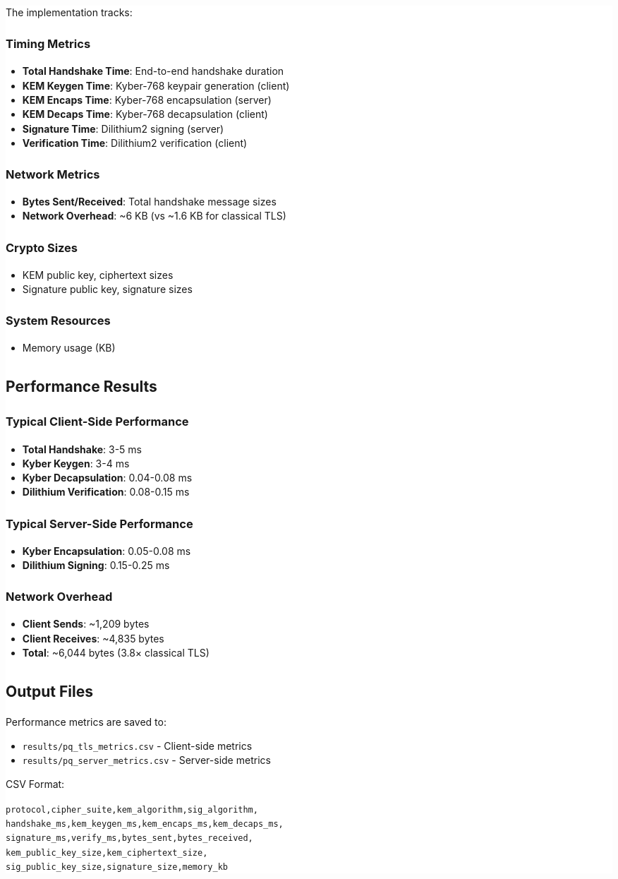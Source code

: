 The implementation tracks:

### Timing Metrics
- **Total Handshake Time**: End-to-end handshake duration
- **KEM Keygen Time**: Kyber-768 keypair generation (client)
- **KEM Encaps Time**: Kyber-768 encapsulation (server)
- **KEM Decaps Time**: Kyber-768 decapsulation (client)
- **Signature Time**: Dilithium2 signing (server)
- **Verification Time**: Dilithium2 verification (client)

### Network Metrics
- **Bytes Sent/Received**: Total handshake message sizes
- **Network Overhead**: ~6 KB (vs ~1.6 KB for classical TLS)

### Crypto Sizes
- KEM public key, ciphertext sizes
- Signature public key, signature sizes

### System Resources
- Memory usage (KB)

## Performance Results

### Typical Client-Side Performance
- **Total Handshake**: 3-5 ms
- **Kyber Keygen**: 3-4 ms
- **Kyber Decapsulation**: 0.04-0.08 ms
- **Dilithium Verification**: 0.08-0.15 ms

### Typical Server-Side Performance
- **Kyber Encapsulation**: 0.05-0.08 ms
- **Dilithium Signing**: 0.15-0.25 ms

### Network Overhead
- **Client Sends**: ~1,209 bytes
- **Client Receives**: ~4,835 bytes
- **Total**: ~6,044 bytes (3.8× classical TLS)

## Output Files

Performance metrics are saved to:
- `results/pq_tls_metrics.csv` - Client-side metrics
- `results/pq_server_metrics.csv` - Server-side metrics

CSV Format:
```
protocol,cipher_suite,kem_algorithm,sig_algorithm,
handshake_ms,kem_keygen_ms,kem_encaps_ms,kem_decaps_ms,
signature_ms,verify_ms,bytes_sent,bytes_received,
kem_public_key_size,kem_ciphertext_size,
sig_public_key_size,signature_size,memory_kb
```
